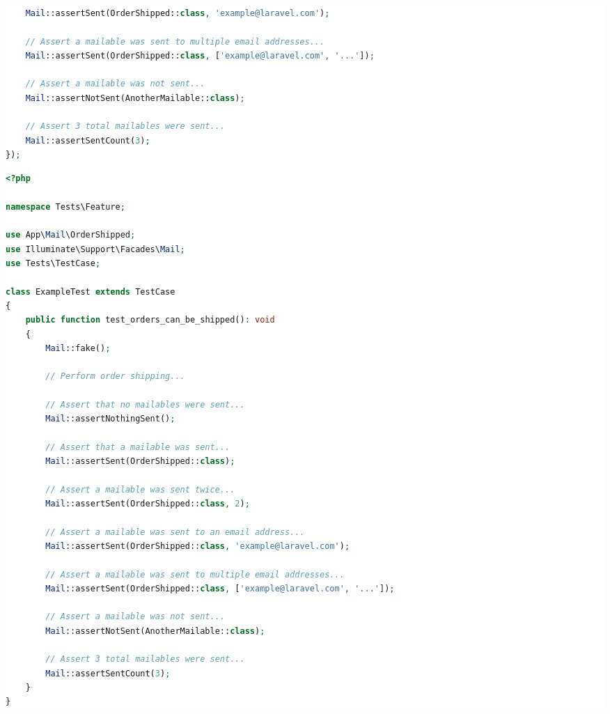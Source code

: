 ```php tab=Pest
    Mail::assertSent(OrderShipped::class, 'example@laravel.com');

    // Assert a mailable was sent to multiple email addresses...
    Mail::assertSent(OrderShipped::class, ['example@laravel.com', '...']);

    // Assert a mailable was not sent...
    Mail::assertNotSent(AnotherMailable::class);

    // Assert 3 total mailables were sent...
    Mail::assertSentCount(3);
});
```

```php tab=PHPUnit
<?php

namespace Tests\Feature;

use App\Mail\OrderShipped;
use Illuminate\Support\Facades\Mail;
use Tests\TestCase;

class ExampleTest extends TestCase
{
    public function test_orders_can_be_shipped(): void
    {
        Mail::fake();

        // Perform order shipping...

        // Assert that no mailables were sent...
        Mail::assertNothingSent();

        // Assert that a mailable was sent...
        Mail::assertSent(OrderShipped::class);

        // Assert a mailable was sent twice...
        Mail::assertSent(OrderShipped::class, 2);

        // Assert a mailable was sent to an email address...
        Mail::assertSent(OrderShipped::class, 'example@laravel.com');

        // Assert a mailable was sent to multiple email addresses...
        Mail::assertSent(OrderShipped::class, ['example@laravel.com', '...']);

        // Assert a mailable was not sent...
        Mail::assertNotSent(AnotherMailable::class);

        // Assert 3 total mailables were sent...
        Mail::assertSentCount(3);
    }
}
```
